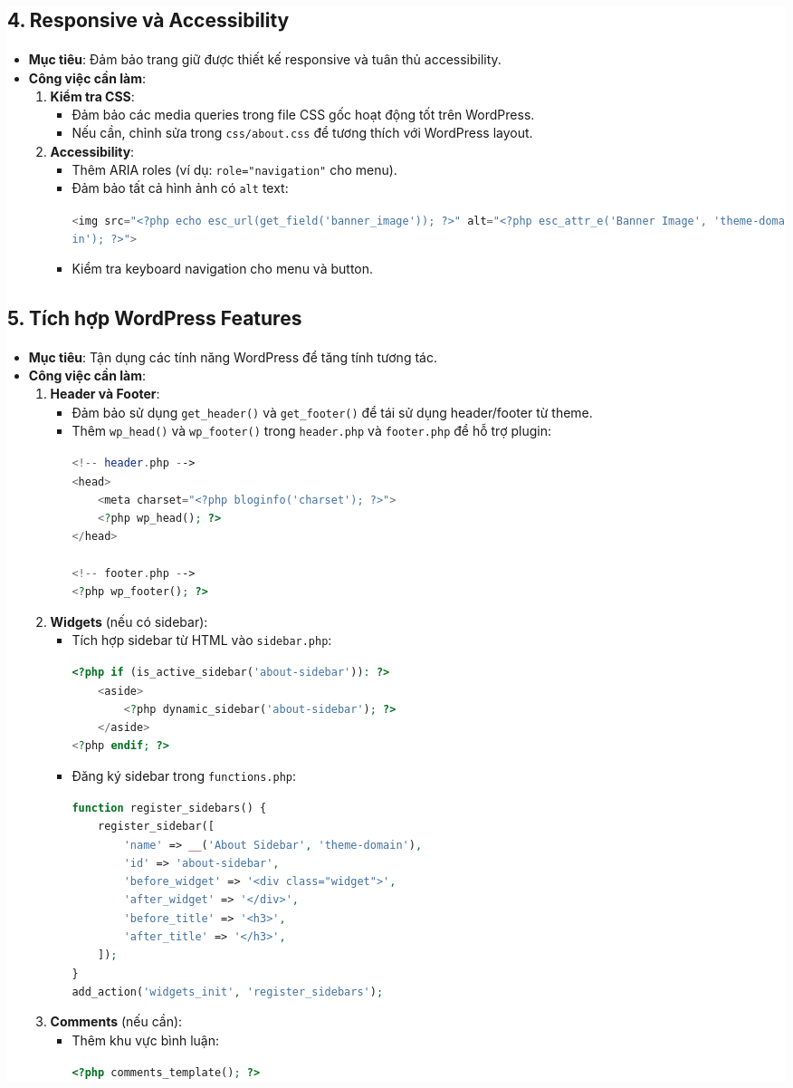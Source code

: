 ## 4. Responsive và Accessibility
- **Mục tiêu**: Đảm bảo trang giữ được thiết kế responsive và tuân thủ accessibility.
- **Công việc cần làm**:
  1. **Kiểm tra CSS**:
     - Đảm bảo các media queries trong file CSS gốc hoạt động tốt trên WordPress.
     - Nếu cần, chỉnh sửa trong `css/about.css` để tương thích với WordPress layout.
  2. **Accessibility**:
     - Thêm ARIA roles (ví dụ: `role="navigation"` cho menu).
     - Đảm bảo tất cả hình ảnh có `alt` text:
       ```php
       <img src="<?php echo esc_url(get_field('banner_image')); ?>" alt="<?php esc_attr_e('Banner Image', 'theme-domain'); ?>">
       ```
     - Kiểm tra keyboard navigation cho menu và button.

## 5. Tích hợp WordPress Features
- **Mục tiêu**: Tận dụng các tính năng WordPress để tăng tính tương tác.
- **Công việc cần làm**:
  1. **Header và Footer**:
     - Đảm bảo sử dụng `get_header()` và `get_footer()` để tái sử dụng header/footer từ theme.
     - Thêm `wp_head()` và `wp_footer()` trong `header.php` và `footer.php` để hỗ trợ plugin:
       ```php
       <!-- header.php -->
       <head>
           <meta charset="<?php bloginfo('charset'); ?>">
           <?php wp_head(); ?>
       </head>

       <!-- footer.php -->
       <?php wp_footer(); ?>
       ```
  2. **Widgets** (nếu có sidebar):
     - Tích hợp sidebar từ HTML vào `sidebar.php`:
       ```php
       <?php if (is_active_sidebar('about-sidebar')): ?>
           <aside>
               <?php dynamic_sidebar('about-sidebar'); ?>
           </aside>
       <?php endif; ?>
       ```
     - Đăng ký sidebar trong `functions.php`:
       ```php
       function register_sidebars() {
           register_sidebar([
               'name' => __('About Sidebar', 'theme-domain'),
               'id' => 'about-sidebar',
               'before_widget' => '<div class="widget">',
               'after_widget' => '</div>',
               'before_title' => '<h3>',
               'after_title' => '</h3>',
           ]);
       }
       add_action('widgets_init', 'register_sidebars');
       ```
  3. **Comments** (nếu cần):
     - Thêm khu vực bình luận:
       ```php
       <?php comments_template(); ?>
       ```
